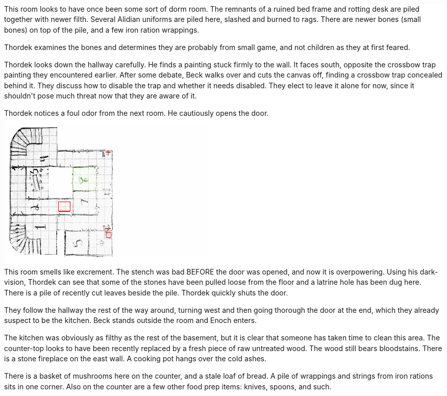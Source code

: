 This room looks to have once been some sort of dorm room. The remnants
of a ruined bed frame and rotting desk are piled together with newer
filth. Several Alidian uniforms are piled here, slashed and burned to
rags. There are newer bones (small bones) on top of the pile, and a
few iron ration wrappings.

Thordek examines the bones and determines they are probably from small
game, and not children as they at first feared.

Thordek looks down the hallway carefully. He finds a painting stuck
firmly to the wall. It faces south, opposite the crossbow trap
painting they encountered earlier. After some debate, Beck walks over
and cuts the canvas off, finding a crossbow trap concealed behind it.
They discuss how to disable the trap and whether it needs disabled.
They elect to leave it alone for now, since it shouldn't pose much
threat now that they are aware of it.

Thordek notices a foul odor from the next room. He cautiously opens
the door.

![](images/uc_map9.gif)

This room smells like excrement. The stench was bad BEFORE the door
was opened, and now it is overpowering. Using his dark-vision, Thordek
can see that some of the stones have been pulled loose from the floor
and a latrine hole has been dug here. There is a pile of recently cut
leaves beside the pile. Thordek quickly shuts the door.

They follow the hallway the rest of the way around, turning west and
then going thorough the door at the end, which they already suspect to
be the kitchen. Beck stands outside the room and Enoch enters.

The kitchen was obviously as filthy as the rest of the basement, but
it is clear that someone has taken time to clean this area. The
counter-top looks to have been recently replaced by a fresh piece of
raw untreated wood. The wood still bears bloodstains. There is a stone
fireplace on the east wall. A cooking pot hangs over the cold ashes.

There is a basket of mushrooms here on the counter, and a stale loaf
of bread. A pile of wrappings and strings from iron rations sits in
one corner. Also on the counter are a few other food prep items:
knives, spoons, and such.
